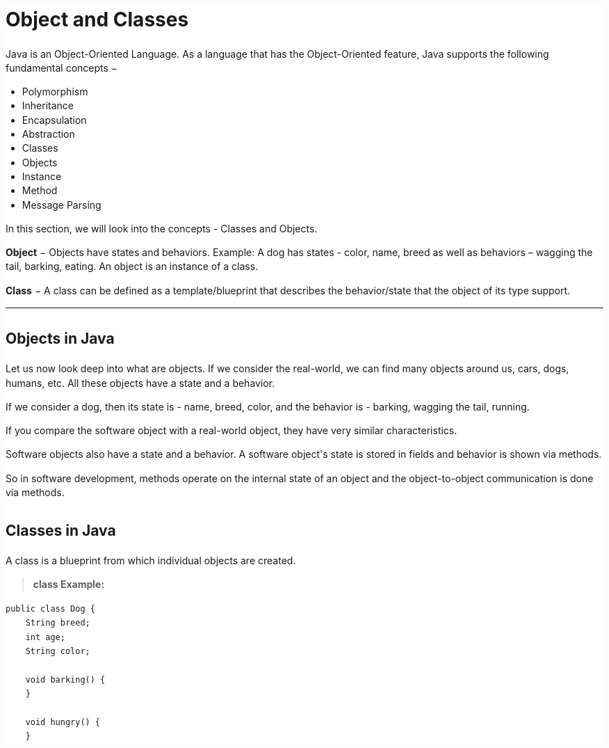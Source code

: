 Object and Classes
===================
Java is an Object-Oriented Language. As a language that has the Object-Oriented feature, Java supports the following fundamental concepts −

 - Polymorphism
 - Inheritance
 - Encapsulation
 - Abstraction
 - Classes
 - Objects
 - Instance
 - Method
 - Message Parsing
       
In this section, we will look into the concepts - Classes and Objects.

**Object** − Objects have states and behaviors. Example: A dog has states - color, name, breed as well as behaviors – wagging the tail, barking, eating. An object is an instance of a class.

**Class** − A class can be defined as a template/blueprint that describes the behavior/state that the object of its type support.
 

----------

Objects in Java
-------------
Let us now look deep into what are objects. If we consider the real-world, we can find many objects around us, cars, dogs, humans, etc. All these objects have a state and a behavior.

If we consider a dog, then its state is - name, breed, color, and the behavior is - barking, wagging the tail, running.

If you compare the software object with a real-world object, they have very similar characteristics.

Software objects also have a state and a behavior. A software object's state is stored in fields and behavior is shown via methods.

So in software development, methods operate on the internal state of an object and the object-to-object communication is done via methods.

Classes in Java
-------------
A class is a blueprint from which individual objects are created.
> **class Example:**

    public class Dog {
    	String breed;
    	int age;
    	String color;
    
    	void barking() {
    	}
    
    	void hungry() {
    	}
    
